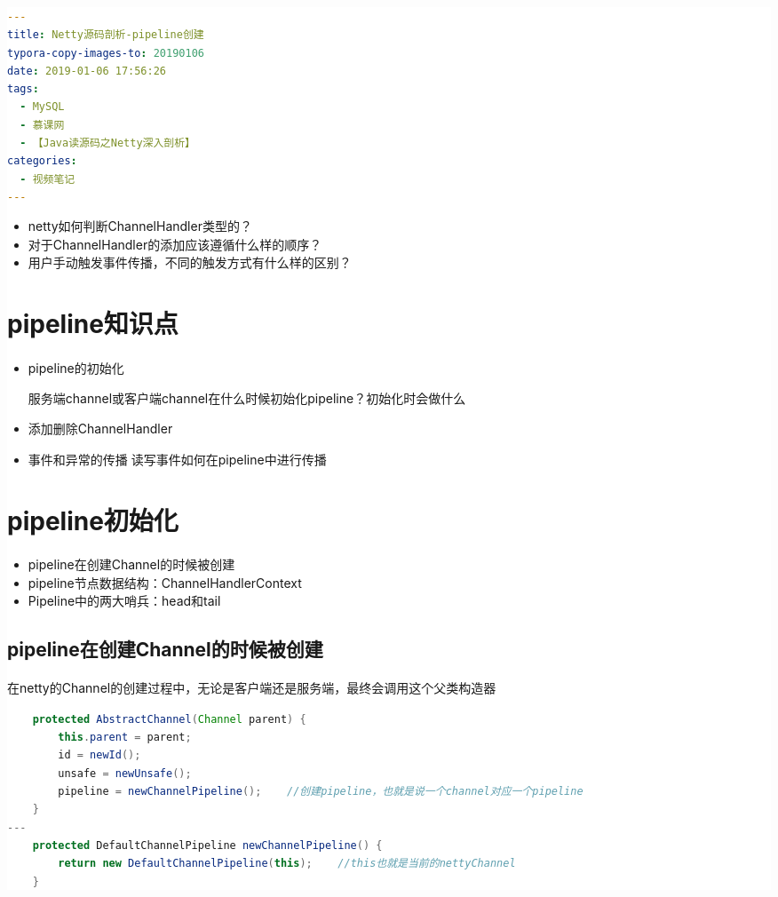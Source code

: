 ```yaml
---
title: Netty源码剖析-pipeline创建
typora-copy-images-to: 20190106
date: 2019-01-06 17:56:26
tags:
  - MySQL
  - 慕课网
  - 【Java读源码之Netty深入剖析】
categories:
  - 视频笔记
---
```


- netty如何判断ChannelHandler类型的？
- 对于ChannelHandler的添加应该遵循什么样的顺序？
- 用户手动触发事件传播，不同的触发方式有什么样的区别？

# pipeline知识点

- pipeline的初始化

  服务端channel或客户端channel在什么时候初始化pipeline？初始化时会做什么

- 添加删除ChannelHandler 

- 事件和异常的传播
  读写事件如何在pipeline中进行传播

# pipeline初始化

- pipeline在创建Channel的时候被创建
- pipeline节点数据结构：ChannelHandlerContext
- Pipeline中的两大哨兵：head和tail

## pipeline在创建Channel的时候被创建

在netty的Channel的创建过程中，无论是客户端还是服务端，最终会调用这个父类构造器

```java
    protected AbstractChannel(Channel parent) {
        this.parent = parent;
        id = newId();
        unsafe = newUnsafe();
        pipeline = newChannelPipeline();	//创建pipeline，也就是说一个channel对应一个pipeline
    }
---
    protected DefaultChannelPipeline newChannelPipeline() {
        return new DefaultChannelPipeline(this);	//this也就是当前的nettyChannel
    }
```
